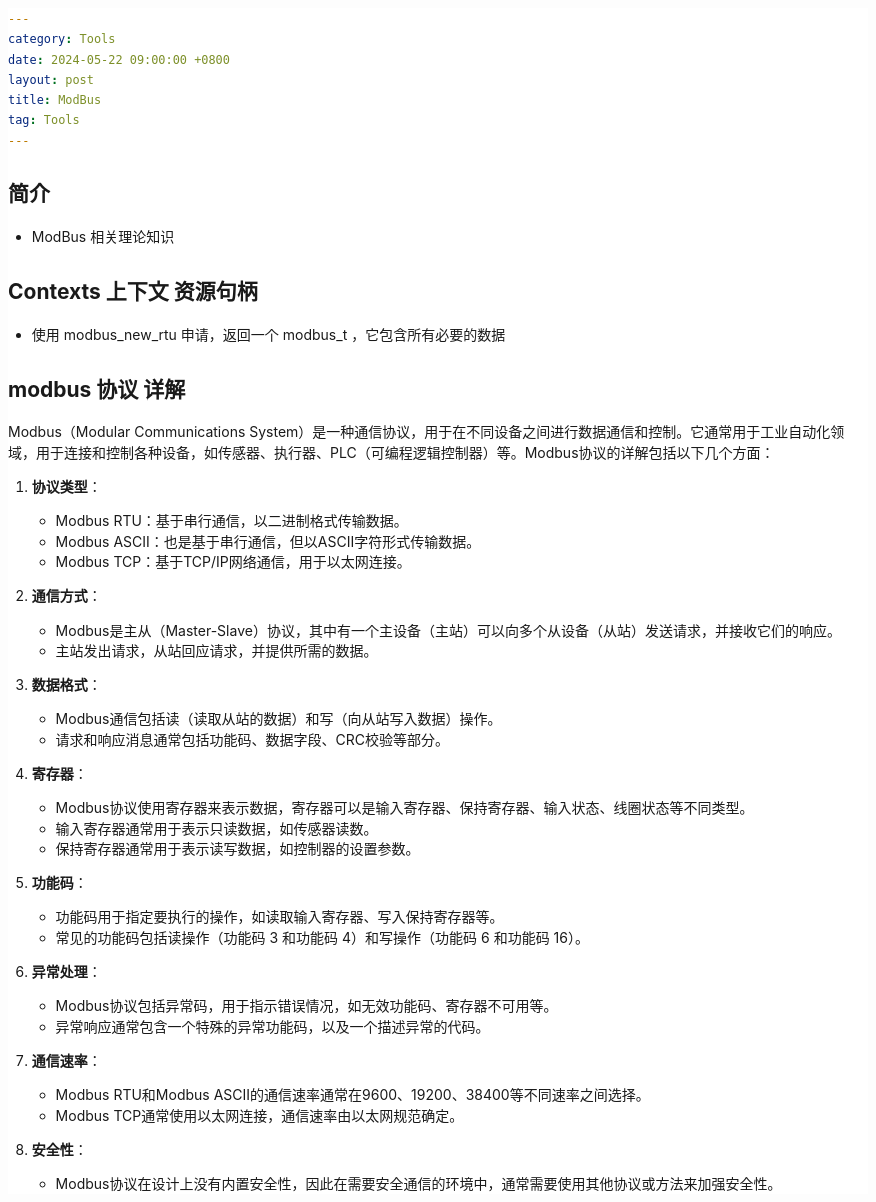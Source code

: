 ```yaml
---
category: Tools
date: 2024-05-22 09:00:00 +0800
layout: post
title: ModBus
tag: Tools
---
```

## 简介

+ ModBus 相关理论知识

## Contexts 上下文 资源句柄

+ 使用 modbus_new_rtu 申请，返回一个 modbus_t ，它包含所有必要的数据

## modbus 协议 详解

Modbus（Modular Communications System）是一种通信协议，用于在不同设备之间进行数据通信和控制。它通常用于工业自动化领域，用于连接和控制各种设备，如传感器、执行器、PLC（可编程逻辑控制器）等。Modbus协议的详解包括以下几个方面：

1. **协议类型**：
   - Modbus RTU：基于串行通信，以二进制格式传输数据。
   - Modbus ASCII：也是基于串行通信，但以ASCII字符形式传输数据。
   - Modbus TCP：基于TCP/IP网络通信，用于以太网连接。

2. **通信方式**：
   - Modbus是主从（Master-Slave）协议，其中有一个主设备（主站）可以向多个从设备（从站）发送请求，并接收它们的响应。
   - 主站发出请求，从站回应请求，并提供所需的数据。
   
3. **数据格式**：
   - Modbus通信包括读（读取从站的数据）和写（向从站写入数据）操作。
   - 请求和响应消息通常包括功能码、数据字段、CRC校验等部分。
   
4. **寄存器**：
   - Modbus协议使用寄存器来表示数据，寄存器可以是输入寄存器、保持寄存器、输入状态、线圈状态等不同类型。
   - 输入寄存器通常用于表示只读数据，如传感器读数。
   - 保持寄存器通常用于表示读写数据，如控制器的设置参数。

5. **功能码**：
   - 功能码用于指定要执行的操作，如读取输入寄存器、写入保持寄存器等。
   - 常见的功能码包括读操作（功能码 3 和功能码 4）和写操作（功能码 6 和功能码 16）。

6. **异常处理**：
   - Modbus协议包括异常码，用于指示错误情况，如无效功能码、寄存器不可用等。
   - 异常响应通常包含一个特殊的异常功能码，以及一个描述异常的代码。

7. **通信速率**：
   - Modbus RTU和Modbus ASCII的通信速率通常在9600、19200、38400等不同速率之间选择。
   - Modbus TCP通常使用以太网连接，通信速率由以太网规范确定。

8. **安全性**：
   - Modbus协议在设计上没有内置安全性，因此在需要安全通信的环境中，通常需要使用其他协议或方法来加强安全性。
